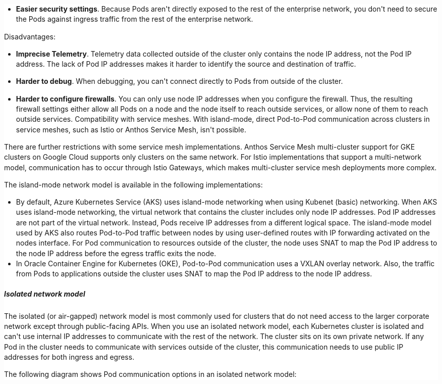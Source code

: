 - **Easier security settings**. Because Pods aren't directly exposed to the rest of the enterprise network, you don't need to secure the Pods against ingress traffic from the rest of the enterprise network.


Disadvantages:
- **Imprecise Telemetry**. Telemetry data collected outside of the cluster only contains the node IP address, not the Pod IP address. The lack of Pod IP addresses makes it harder to identify the source and destination of traffic.

- **Harder to debug**. When debugging, you can't connect directly to Pods from outside of the cluster.

- **Harder to configure firewalls**. You can only use node IP addresses when you configure the firewall. Thus, the resulting firewall settings either allow all Pods on a node and the node itself to reach outside services, or allow none of them to reach outside services.
Compatibility with service meshes. With island-mode, direct Pod-to-Pod communication across clusters in service meshes, such as Istio or Anthos Service Mesh, isn't possible.

There are further restrictions with some service mesh implementations. Anthos Service Mesh multi-cluster support for GKE clusters on Google Cloud supports only clusters on the same network. For Istio implementations that support a multi-network model, communication has to occur through Istio Gateways, which makes multi-cluster service mesh deployments more complex.


The island-mode network model is available in the following implementations:

- By default, Azure Kubernetes Service (AKS) uses island-mode networking when using Kubenet (basic) networking. When AKS uses island-mode networking, the virtual network that contains the cluster includes only node IP addresses. Pod IP addresses are not part of the virtual network. Instead, Pods receive IP addresses from a different logical space. The island-mode model used by AKS also routes Pod-to-Pod traffic between nodes by using user-defined routes with IP forwarding activated on the nodes interface. For Pod communication to resources outside of the cluster, the node uses SNAT to map the Pod IP address to the node IP address before the egress traffic exits the node.
- In Oracle Container Engine for Kubernetes (OKE), Pod-to-Pod communication uses a VXLAN overlay network. Also, the traffic from Pods to applications outside the cluster uses SNAT to map the Pod IP address to the node IP address.


##### Isolated network model

The isolated (or air-gapped) network model is most commonly used for clusters that do not need access to the larger corporate network except through public-facing APIs. When you use an isolated network model, each Kubernetes cluster is isolated and can't use internal IP addresses to communicate with the rest of the network. The cluster sits on its own private network. If any Pod in the cluster needs to communicate with services outside of the cluster, this communication needs to use public IP addresses for both ingress and egress.

The following diagram shows Pod communication options in an isolated network model:
